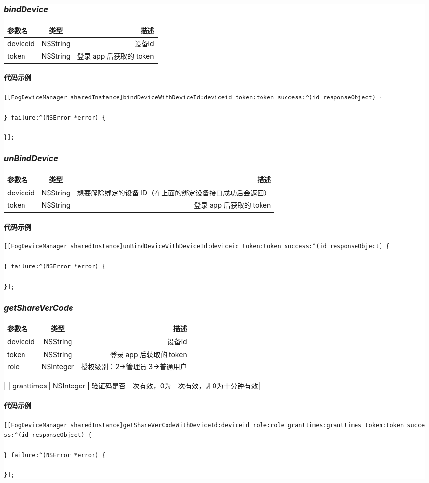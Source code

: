 ### *bindDevice*
| 参数名      |    类型    |                   描述 |
| :------- | :------: | -------------------: |
| deviceid | NSString |     设备id |
| token    | NSString |    登录 app 后获取的 token |
#### 代码示例
```
[[FogDeviceManager sharedInstance]bindDeviceWithDeviceId:deviceid token:token success:^(id responseObject) {
            
} failure:^(NSError *error) {
            
}];
```

<div id='unBindDevice'>

### *unBindDevice*
| 参数名      |    类型    |                             描述 |
| :------- | :------: | -----------------------------: |
| deviceid | NSString | 想要解除绑定的设备 ID（在上面的绑定设备接口成功后会返回） |
| token    | NSString |              登录 app 后获取的 token |
#### 代码示例
```
[[FogDeviceManager sharedInstance]unBindDeviceWithDeviceId:deviceid token:token success:^(id responseObject) {
        
} failure:^(NSError *error) {
        
}];
```
<div id='getShareVerCode'>

### *getShareVerCode*
| 参数名      |    类型    |                   描述 |
| :------- | :------: | -------------------: |
| deviceid | NSString |     设备id |
| token    | NSString |    登录 app 后获取的 token |
| role | NSInteger |     授权级别：2→管理员 3→普通用户
 |
| granttimes    | NSInteger |    验证码是否一次有效，0为一次有效，非0为十分钟有效|
#### 代码示例
```
[[FogDeviceManager sharedInstance]getShareVerCodeWithDeviceId:deviceid role:role granttimes:granttimes token:token success:^(id responseObject) {
        
} failure:^(NSError *error) {
        
}];
```
